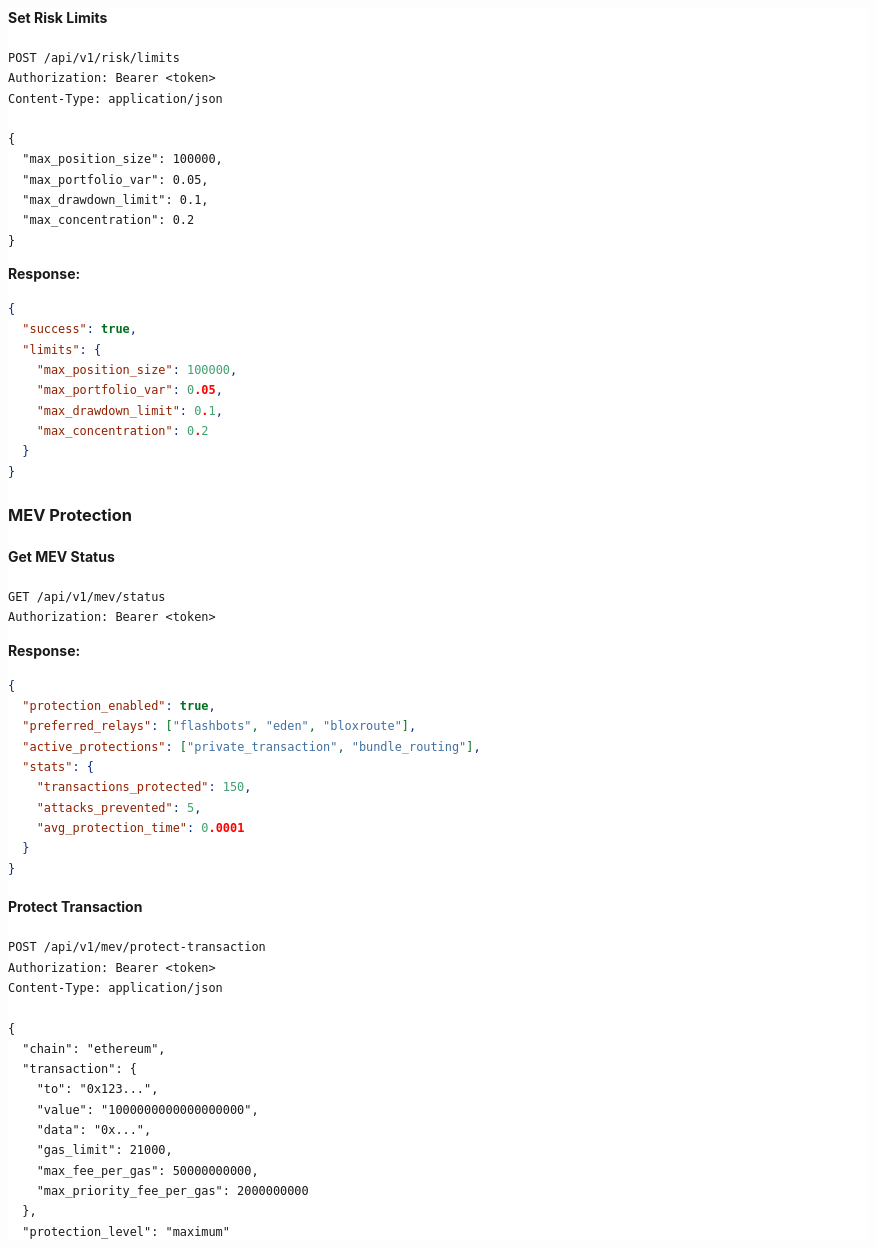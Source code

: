 #### Set Risk Limits
```http
POST /api/v1/risk/limits
Authorization: Bearer <token>
Content-Type: application/json

{
  "max_position_size": 100000,
  "max_portfolio_var": 0.05,
  "max_drawdown_limit": 0.1,
  "max_concentration": 0.2
}
```

**Response:**
```json
{
  "success": true,
  "limits": {
    "max_position_size": 100000,
    "max_portfolio_var": 0.05,
    "max_drawdown_limit": 0.1,
    "max_concentration": 0.2
  }
}
```

### MEV Protection

#### Get MEV Status
```http
GET /api/v1/mev/status
Authorization: Bearer <token>
```

**Response:**
```json
{
  "protection_enabled": true,
  "preferred_relays": ["flashbots", "eden", "bloxroute"],
  "active_protections": ["private_transaction", "bundle_routing"],
  "stats": {
    "transactions_protected": 150,
    "attacks_prevented": 5,
    "avg_protection_time": 0.0001
  }
}
```

#### Protect Transaction
```http
POST /api/v1/mev/protect-transaction
Authorization: Bearer <token>
Content-Type: application/json

{
  "chain": "ethereum",
  "transaction": {
    "to": "0x123...",
    "value": "1000000000000000000",
    "data": "0x...",
    "gas_limit": 21000,
    "max_fee_per_gas": 50000000000,
    "max_priority_fee_per_gas": 2000000000
  },
  "protection_level": "maximum"
```